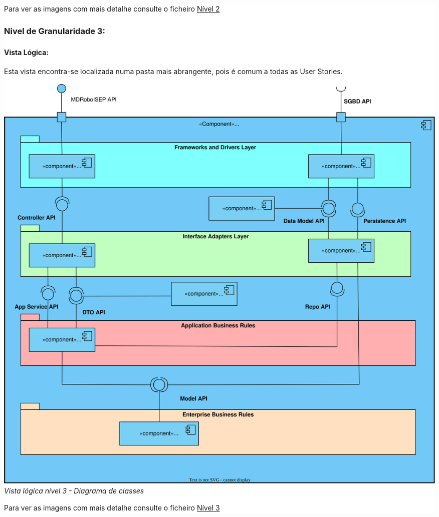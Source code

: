 Para ver as imagens com mais detalhe consulte o ficheiro [Nível 2](../../N2/VL.svg)

### Nivel de Granularidade 3:

#### Vista Lógica: 

Esta vista encontra-se localizada numa pasta mais abrangente, pois é comum a todas as User Stories. 

![VL NV3](/docs/N3/VL.svg)  
*Vista lógica nível 3 - Diagrama de classes* 

Para ver as imagens com mais detalhe consulte o ficheiro [Nível 3](/docs/Sprint_A/US_310/N3/)
